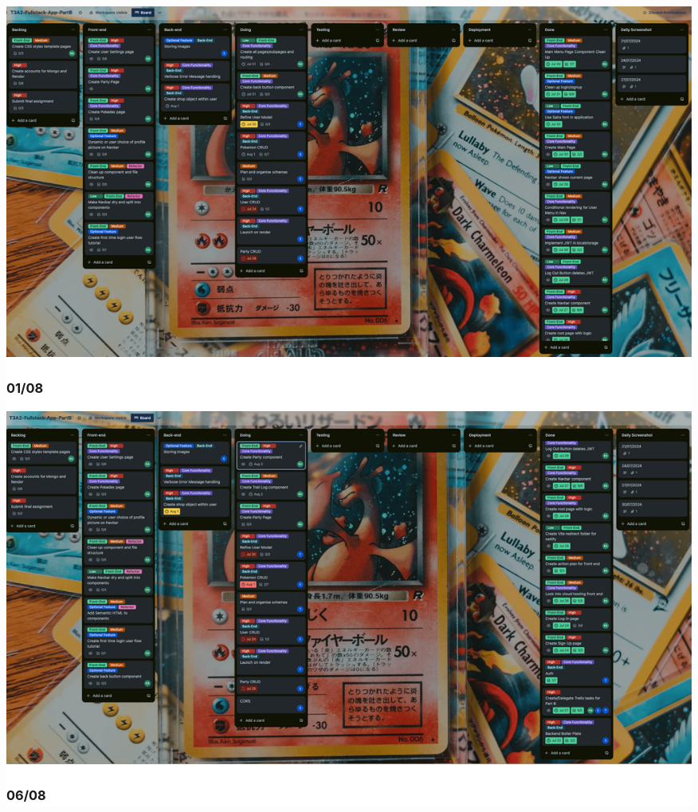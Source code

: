 ![30/07 Screenshot](./docs/trello/30-07.png)

### 01/08

![01/08 Screenshot](./docs/trello/01-08.png)

### 06/08
